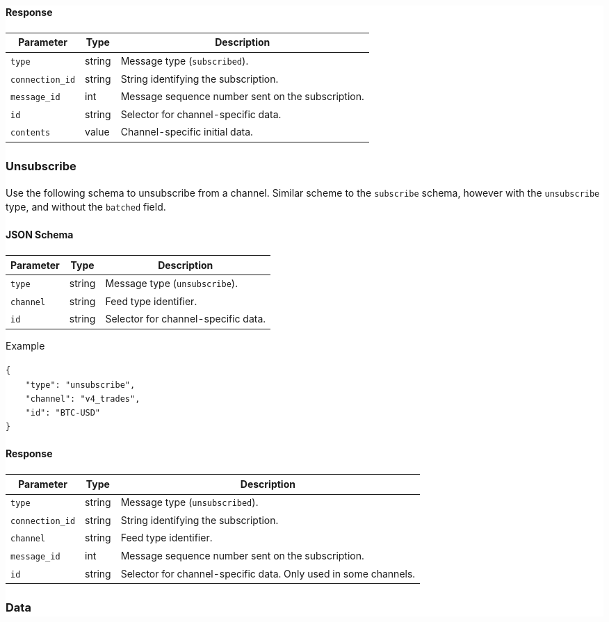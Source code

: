 #### Response

| Parameter | Type | Description |
| --- | --- | --- |
| `type` | string | Message type (`subscribed`). |
| `connection_id` | string | String identifying the subscription. |
| `message_id` | int | Message sequence number sent on the subscription. |
| `id` | string | Selector for channel-specific data. |
| `contents` | value | Channel-specific initial data. |

### Unsubscribe

Use the following schema to unsubscribe from a channel. Similar scheme to the `subscribe` schema, however with the `unsubscribe` type, and without the `batched` field.

#### JSON Schema

| Parameter | Type | Description |
| --- | --- | --- |
| `type` | string | Message type (`unsubscribe`). |
| `channel` | string | Feed type identifier. |
| `id` | string | Selector for channel-specific data. |

Example

```
{
    "type": "unsubscribe",
    "channel": "v4_trades",
    "id": "BTC-USD"
}
```

#### Response

| Parameter | Type | Description |
| --- | --- | --- |
| `type` | string | Message type (`unsubscribed`). |
| `connection_id` | string | String identifying the subscription. |
| `channel` | string | Feed type identifier. |
| `message_id` | int | Message sequence number sent on the subscription. |
| `id` | string | Selector for channel-specific data. Only used in some channels. |

### Data
